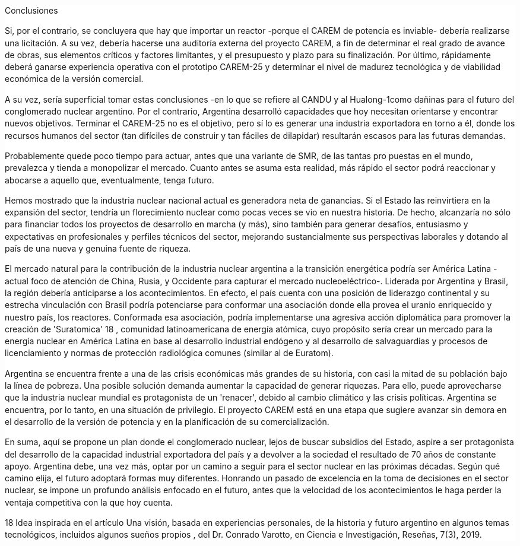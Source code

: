Conclusiones

Si, por el contrario, se concluyera que hay que importar un reactor -porque el CAREM de potencia es inviable- debería realizarse una licitación. A su vez, debería hacerse una auditoría externa del proyecto CAREM, a fin de determinar el real grado de avance de obras, sus elementos críticos y factores limitantes, y el presupuesto y plazo para su finalización. Por último, rápidamente deberá ganarse experiencia operativa con el prototipo CAREM-25 y determinar el nivel de madurez tecnológica y de viabilidad económica de la versión comercial.

A su vez, sería superficial tomar estas conclusiones -en lo que se refiere al CANDU y al Hualong-1como dañinas para el futuro del conglomerado nuclear argentino. Por el contrario, Argentina desarrolló capacidades que hoy necesitan orientarse y encontrar nuevos objetivos. Terminar el CAREM-25 no es el objetivo, pero sí lo es generar una industria exportadora en torno a él, donde los recursos humanos del sector (tan difíciles de construir y tan fáciles de dilapidar) resultarán escasos para las futuras demandas.

Probablemente quede poco tiempo para actuar, antes que una variante de SMR, de las tantas pro puestas en el mundo, prevalezca y tienda a monopolizar el mercado. Cuanto antes se asuma esta realidad, más rápido el sector podrá reaccionar y abocarse a aquello que, eventualmente, tenga futuro.

Hemos mostrado que la industria nuclear nacional actual es generadora neta de ganancias. Si el Estado las reinvirtiera en la expansión del sector, tendría un florecimiento nuclear como pocas veces se vio en nuestra historia. De hecho, alcanzaría no sólo para financiar todos los proyectos de desarrollo en marcha (y más), sino también para generar desafíos, entusiasmo y expectativas en profesionales y perfiles técnicos del sector, mejorando sustancialmente sus perspectivas laborales y dotando al país de una nueva y genuina fuente de riqueza.

El mercado natural para la contribución de la industria nuclear argentina a la transición energética podría ser América Latina -actual foco de atención de China, Rusia, y Occidente para capturar el mercado nucleoeléctrico-. Liderada por Argentina y Brasil, la región debería anticiparse a los acontecimientos. En efecto, el país cuenta con una posición de liderazgo continental y su estrecha vinculación con Brasil podría potenciarse para conformar una asociación donde ella provea el uranio enriquecido y nuestro país, los reactores. Conformada esa asociación, podría implementarse una agresiva acción diplomática para promover la creación de 'Suratomica' 18 , comunidad latinoamericana de energía atómica, cuyo propósito sería crear un mercado para la energía nuclear en América Latina en base al desarrollo industrial endógeno y al desarrollo de salvaguardias y procesos de licenciamiento y normas de protección radiológica comunes (similar al de Euratom).

Argentina se encuentra frente a una de las crisis económicas más grandes de su historia, con casi la mitad de su población bajo la línea de pobreza. Una posible solución demanda aumentar la capacidad de generar riquezas. Para ello, puede aprovecharse que la industria nuclear mundial es protagonista de un 'renacer', debido al cambio climático y las crisis políticas. Argentina se encuentra, por lo tanto, en una situación de privilegio. El proyecto CAREM está en una etapa que sugiere avanzar sin demora en el desarrollo de la versión de potencia y en la planificación de su comercialización.

En suma, aquí se propone un plan donde el conglomerado nuclear, lejos de buscar subsidios del Estado, aspire a ser protagonista del desarrollo de la capacidad industrial exportadora del país y a devolver a la sociedad el resultado de 70 años de constante apoyo. Argentina debe, una vez más, optar por un camino a seguir para el sector nuclear en las próximas décadas. Según qué camino elija, el futuro adoptará formas muy diferentes. Honrando un pasado de excelencia en la toma de decisiones en el sector nuclear, se impone un profundo análisis enfocado en el futuro, antes que la velocidad de los acontecimientos le haga perder la ventaja competitiva con la que hoy cuenta.

18 Idea inspirada en el artículo Una visión, basada en experiencias personales, de la historia y futuro argentino en algunos temas tecnológicos, incluidos algunos sueños propios , del Dr. Conrado Varotto, en Ciencia e Investigación, Reseñas, 7(3), 2019.
